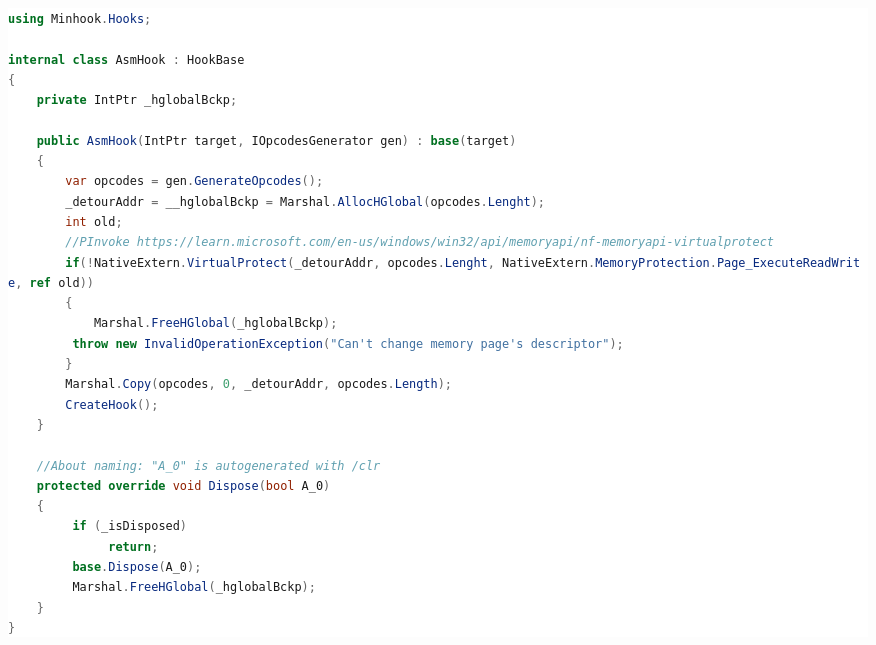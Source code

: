 ```cs
using Minhook.Hooks;

internal class AsmHook : HookBase
{
	private IntPtr _hglobalBckp;
	
	public AsmHook(IntPtr target, IOpcodesGenerator gen) : base(target)
	{
		var opcodes = gen.GenerateOpcodes();
		_detourAddr = __hglobalBckp = Marshal.AllocHGlobal(opcodes.Lenght);
		int old;
		//PInvoke https://learn.microsoft.com/en-us/windows/win32/api/memoryapi/nf-memoryapi-virtualprotect
		if(!NativeExtern.VirtualProtect(_detourAddr, opcodes.Lenght, NativeExtern.MemoryProtection.Page_ExecuteReadWrite, ref old))
		{
			Marshal.FreeHGlobal(_hglobalBckp);
         throw new InvalidOperationException("Can't change memory page's descriptor");
		}
		Marshal.Copy(opcodes, 0, _detourAddr, opcodes.Length);
		CreateHook();
	}
	
	//About naming: "A_0" is autogenerated with /clr
	protected override void Dispose(bool A_0)
	{
		 if (_isDisposed)
			  return;
		 base.Dispose(A_0);
		 Marshal.FreeHGlobal(_hglobalBckp);
	}
}
```
